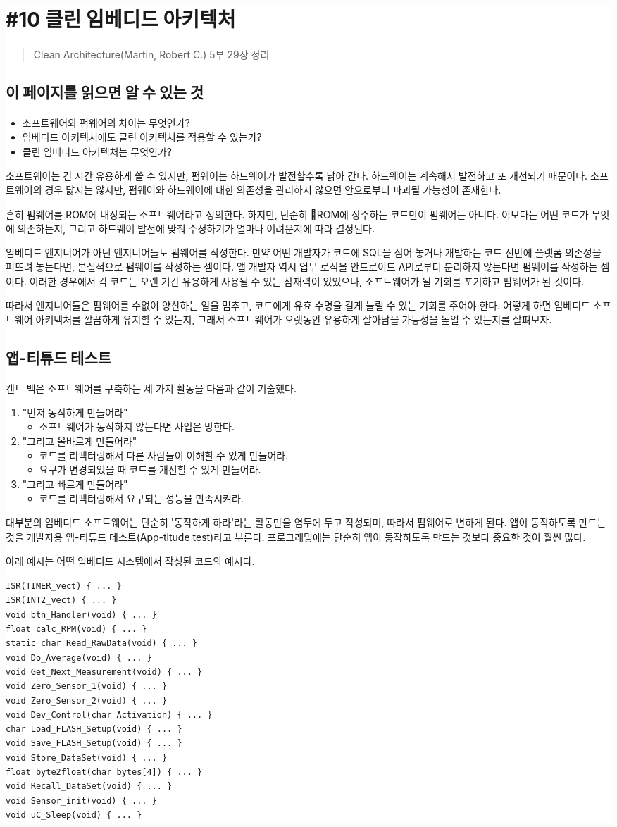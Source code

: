 # #10 클린 임베디드 아키텍처



> Clean Architecture(Martin, Robert C.) 5부 29장 정리

## 이 페이지를 읽으면 알 수 있는 것

- 소프트웨어와 펌웨어의 차이는 무엇인가?
- 임베디드 아키텍처에도 클린 아키텍처를 적용할 수 있는가?
- 클린 임베디드 아키텍처는 무엇인가?

소프트웨어는 긴 시간 유용하게 쓸 수 있지만, 펌웨어는 하드웨어가 발전할수록 낡아 간다. 하드웨어는 계속해서 발전하고 또 개선되기 때문이다. 소프트웨어의 경우 닳지는 않지만, 펌웨어와 하드웨어에 대한 의존성을 관리하지 않으면 안으로부터 파괴될 가능성이 존재한다.

흔히 펌웨어를 ROM에 내장되는 소프트웨어라고 정의한다. 하지만, 단순히 ROM에 상주하는 코드만이 펌웨어는 아니다. 이보다는 어떤 코드가 무엇에 의존하는지, 그리고 하드웨어 발전에 맞춰 수정하기가 얼마나 어려운지에 따라 결정된다.

임베디드 엔지니어가 아닌 엔지니어들도 펌웨어를 작성한다. 만약 어떤 개발자가 코드에 SQL을 심어 놓거나 개발하는 코드 전반에 플랫폼 의존성을 퍼뜨려 놓는다면, 본질적으로 펌웨어를 작성하는 셈이다. 앱 개발자 역시 업무 로직을 안드로이드 API로부터 분리하지 않는다면 펌웨어를 작성하는 셈이다. 이러한 경우에서 각 코드는 오랜 기간 유용하게 사용될 수 있는 잠재력이 있었으나, 소프트웨어가 될 기회를 포기하고 펌웨어가 된 것이다.

따라서 엔지니어들은 펌웨어를 수없이 양산하는 일을 멈추고, 코드에게 유효 수명을 길게 늘릴 수 있는 기회를 주어야 한다. 어떻게 하면 임베디드 소프트웨어 아키텍처를 깔끔하게 유지할 수 있는지, 그래서 소프트웨어가 오랫동안 유용하게 살아남을 가능성을 높일 수 있는지를 살펴보자.

## 앱-티튜드 테스트

켄트 백은 소프트웨어를 구축하는 세 가지 활동을 다음과 같이 기술했다.

1. "먼저 동작하게 만들어라"
   - 소프트웨어가 동작하지 않는다면 사업은 망한다.
2. "그리고 올바르게 만들어라"
   - 코드를 리팩터링해서 다른 사람들이 이해할 수 있게 만들어라.
   - 요구가 변경되었을 때 코드를 개선할 수 있게 만들어라.
3. "그리고 빠르게 만들어라"
   - 코드를 리팩터링해서 요구되는 성능을 만족시켜라.

대부분의 임베디드 소프트웨어는 단순히 '동작하게 하라'라는 활동만을 염두에 두고 작성되며, 따라서 펌웨어로 변하게 된다. 앱이 동작하도록 만드는 것을 개발자용 앱-티튜드 테스트(App-titude test)라고 부른다. 프로그래밍에는 단순히 앱이 동작하도록 만드는 것보다 중요한 것이 훨씬 많다.

아래 예시는 어떤 임베디드 시스템에서 작성된 코드의 예시다.

```
ISR(TIMER_vect) { ... }
ISR(INT2_vect) { ... }
void btn_Handler(void) { ... }
float calc_RPM(void) { ... }
static char Read_RawData(void) { ... }
void Do_Average(void) { ... }
void Get_Next_Measurement(void) { ... }
void Zero_Sensor_1(void) { ... }
void Zero_Sensor_2(void) { ... }
void Dev_Control(char Activation) { ... }
char Load_FLASH_Setup(void) { ... }
void Save_FLASH_Setup(void) { ... }
void Store_DataSet(void) { ... }
float byte2float(char bytes[4]) { ... }
void Recall_DataSet(void) { ... }
void Sensor_init(void) { ... }
void uC_Sleep(void) { ... }
```
